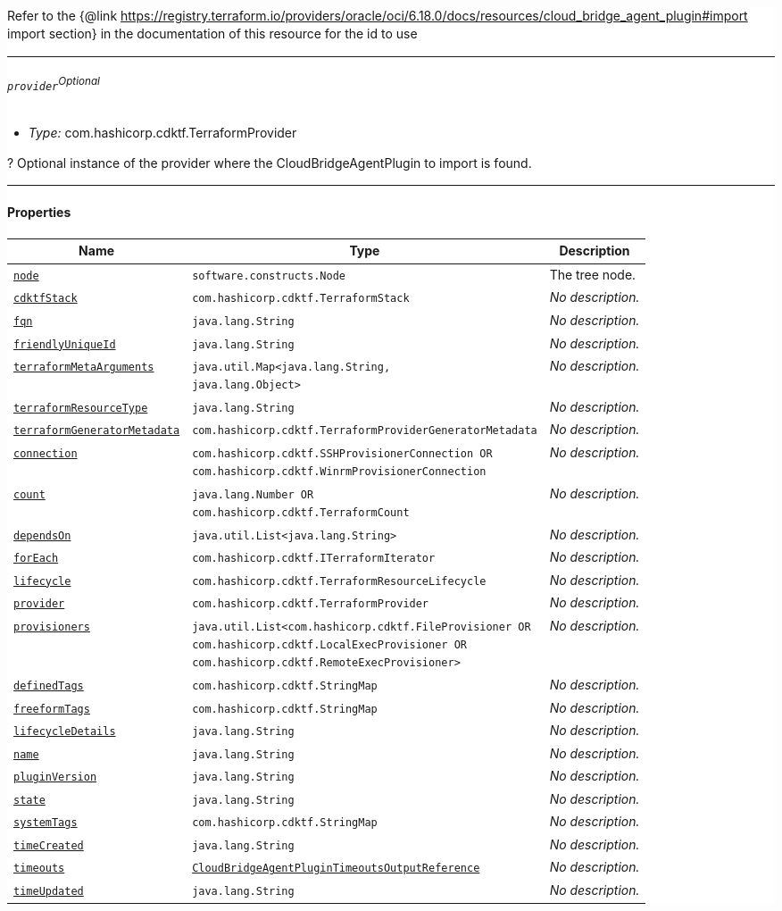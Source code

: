 Refer to the {@link https://registry.terraform.io/providers/oracle/oci/6.18.0/docs/resources/cloud_bridge_agent_plugin#import import section} in the documentation of this resource for the id to use

---

###### `provider`<sup>Optional</sup> <a name="provider" id="rhizo-co-terraform-provider-oci.cloudBridgeAgentPlugin.CloudBridgeAgentPlugin.generateConfigForImport.parameter.provider"></a>

- *Type:* com.hashicorp.cdktf.TerraformProvider

? Optional instance of the provider where the CloudBridgeAgentPlugin to import is found.

---

#### Properties <a name="Properties" id="Properties"></a>

| **Name** | **Type** | **Description** |
| --- | --- | --- |
| <code><a href="#rhizo-co-terraform-provider-oci.cloudBridgeAgentPlugin.CloudBridgeAgentPlugin.property.node">node</a></code> | <code>software.constructs.Node</code> | The tree node. |
| <code><a href="#rhizo-co-terraform-provider-oci.cloudBridgeAgentPlugin.CloudBridgeAgentPlugin.property.cdktfStack">cdktfStack</a></code> | <code>com.hashicorp.cdktf.TerraformStack</code> | *No description.* |
| <code><a href="#rhizo-co-terraform-provider-oci.cloudBridgeAgentPlugin.CloudBridgeAgentPlugin.property.fqn">fqn</a></code> | <code>java.lang.String</code> | *No description.* |
| <code><a href="#rhizo-co-terraform-provider-oci.cloudBridgeAgentPlugin.CloudBridgeAgentPlugin.property.friendlyUniqueId">friendlyUniqueId</a></code> | <code>java.lang.String</code> | *No description.* |
| <code><a href="#rhizo-co-terraform-provider-oci.cloudBridgeAgentPlugin.CloudBridgeAgentPlugin.property.terraformMetaArguments">terraformMetaArguments</a></code> | <code>java.util.Map<java.lang.String, java.lang.Object></code> | *No description.* |
| <code><a href="#rhizo-co-terraform-provider-oci.cloudBridgeAgentPlugin.CloudBridgeAgentPlugin.property.terraformResourceType">terraformResourceType</a></code> | <code>java.lang.String</code> | *No description.* |
| <code><a href="#rhizo-co-terraform-provider-oci.cloudBridgeAgentPlugin.CloudBridgeAgentPlugin.property.terraformGeneratorMetadata">terraformGeneratorMetadata</a></code> | <code>com.hashicorp.cdktf.TerraformProviderGeneratorMetadata</code> | *No description.* |
| <code><a href="#rhizo-co-terraform-provider-oci.cloudBridgeAgentPlugin.CloudBridgeAgentPlugin.property.connection">connection</a></code> | <code>com.hashicorp.cdktf.SSHProvisionerConnection OR com.hashicorp.cdktf.WinrmProvisionerConnection</code> | *No description.* |
| <code><a href="#rhizo-co-terraform-provider-oci.cloudBridgeAgentPlugin.CloudBridgeAgentPlugin.property.count">count</a></code> | <code>java.lang.Number OR com.hashicorp.cdktf.TerraformCount</code> | *No description.* |
| <code><a href="#rhizo-co-terraform-provider-oci.cloudBridgeAgentPlugin.CloudBridgeAgentPlugin.property.dependsOn">dependsOn</a></code> | <code>java.util.List<java.lang.String></code> | *No description.* |
| <code><a href="#rhizo-co-terraform-provider-oci.cloudBridgeAgentPlugin.CloudBridgeAgentPlugin.property.forEach">forEach</a></code> | <code>com.hashicorp.cdktf.ITerraformIterator</code> | *No description.* |
| <code><a href="#rhizo-co-terraform-provider-oci.cloudBridgeAgentPlugin.CloudBridgeAgentPlugin.property.lifecycle">lifecycle</a></code> | <code>com.hashicorp.cdktf.TerraformResourceLifecycle</code> | *No description.* |
| <code><a href="#rhizo-co-terraform-provider-oci.cloudBridgeAgentPlugin.CloudBridgeAgentPlugin.property.provider">provider</a></code> | <code>com.hashicorp.cdktf.TerraformProvider</code> | *No description.* |
| <code><a href="#rhizo-co-terraform-provider-oci.cloudBridgeAgentPlugin.CloudBridgeAgentPlugin.property.provisioners">provisioners</a></code> | <code>java.util.List<com.hashicorp.cdktf.FileProvisioner OR com.hashicorp.cdktf.LocalExecProvisioner OR com.hashicorp.cdktf.RemoteExecProvisioner></code> | *No description.* |
| <code><a href="#rhizo-co-terraform-provider-oci.cloudBridgeAgentPlugin.CloudBridgeAgentPlugin.property.definedTags">definedTags</a></code> | <code>com.hashicorp.cdktf.StringMap</code> | *No description.* |
| <code><a href="#rhizo-co-terraform-provider-oci.cloudBridgeAgentPlugin.CloudBridgeAgentPlugin.property.freeformTags">freeformTags</a></code> | <code>com.hashicorp.cdktf.StringMap</code> | *No description.* |
| <code><a href="#rhizo-co-terraform-provider-oci.cloudBridgeAgentPlugin.CloudBridgeAgentPlugin.property.lifecycleDetails">lifecycleDetails</a></code> | <code>java.lang.String</code> | *No description.* |
| <code><a href="#rhizo-co-terraform-provider-oci.cloudBridgeAgentPlugin.CloudBridgeAgentPlugin.property.name">name</a></code> | <code>java.lang.String</code> | *No description.* |
| <code><a href="#rhizo-co-terraform-provider-oci.cloudBridgeAgentPlugin.CloudBridgeAgentPlugin.property.pluginVersion">pluginVersion</a></code> | <code>java.lang.String</code> | *No description.* |
| <code><a href="#rhizo-co-terraform-provider-oci.cloudBridgeAgentPlugin.CloudBridgeAgentPlugin.property.state">state</a></code> | <code>java.lang.String</code> | *No description.* |
| <code><a href="#rhizo-co-terraform-provider-oci.cloudBridgeAgentPlugin.CloudBridgeAgentPlugin.property.systemTags">systemTags</a></code> | <code>com.hashicorp.cdktf.StringMap</code> | *No description.* |
| <code><a href="#rhizo-co-terraform-provider-oci.cloudBridgeAgentPlugin.CloudBridgeAgentPlugin.property.timeCreated">timeCreated</a></code> | <code>java.lang.String</code> | *No description.* |
| <code><a href="#rhizo-co-terraform-provider-oci.cloudBridgeAgentPlugin.CloudBridgeAgentPlugin.property.timeouts">timeouts</a></code> | <code><a href="#rhizo-co-terraform-provider-oci.cloudBridgeAgentPlugin.CloudBridgeAgentPluginTimeoutsOutputReference">CloudBridgeAgentPluginTimeoutsOutputReference</a></code> | *No description.* |
| <code><a href="#rhizo-co-terraform-provider-oci.cloudBridgeAgentPlugin.CloudBridgeAgentPlugin.property.timeUpdated">timeUpdated</a></code> | <code>java.lang.String</code> | *No description.* |